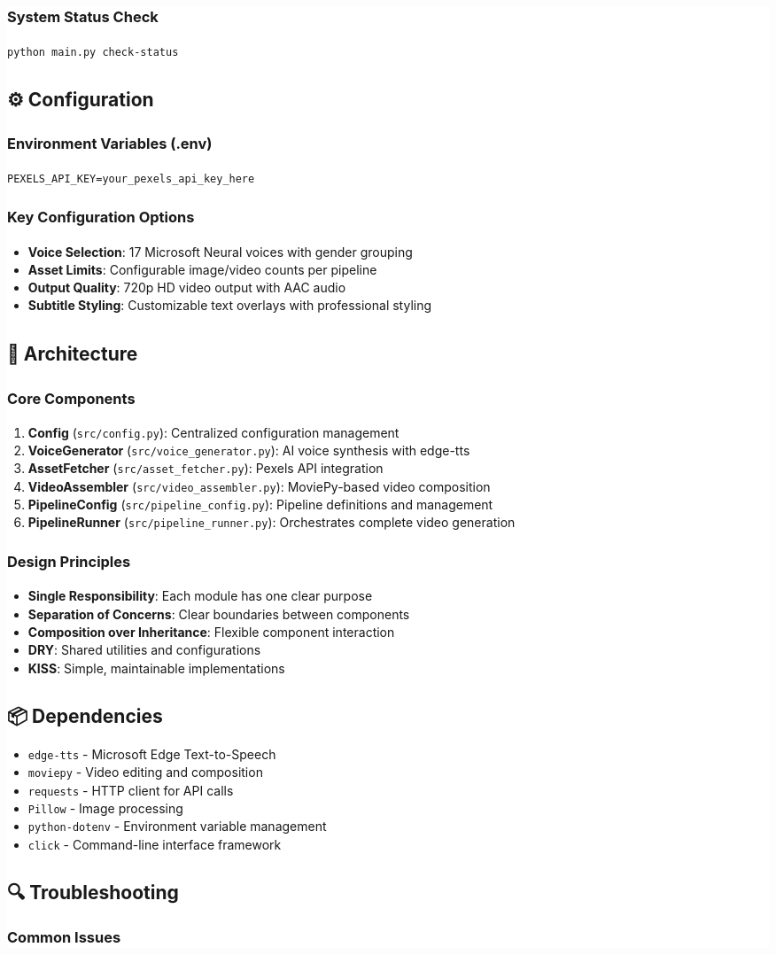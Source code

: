 ### System Status Check
```bash
python main.py check-status
```

## ⚙️ Configuration

### Environment Variables (.env)
```env
PEXELS_API_KEY=your_pexels_api_key_here
```

### Key Configuration Options
- **Voice Selection**: 17 Microsoft Neural voices with gender grouping
- **Asset Limits**: Configurable image/video counts per pipeline
- **Output Quality**: 720p HD video output with AAC audio
- **Subtitle Styling**: Customizable text overlays with professional styling

## 🧩 Architecture

### Core Components

1. **Config** (`src/config.py`): Centralized configuration management
2. **VoiceGenerator** (`src/voice_generator.py`): AI voice synthesis with edge-tts
3. **AssetFetcher** (`src/asset_fetcher.py`): Pexels API integration
4. **VideoAssembler** (`src/video_assembler.py`): MoviePy-based video composition
5. **PipelineConfig** (`src/pipeline_config.py`): Pipeline definitions and management
6. **PipelineRunner** (`src/pipeline_runner.py`): Orchestrates complete video generation

### Design Principles
- **Single Responsibility**: Each module has one clear purpose
- **Separation of Concerns**: Clear boundaries between components
- **Composition over Inheritance**: Flexible component interaction
- **DRY**: Shared utilities and configurations
- **KISS**: Simple, maintainable implementations

## 📦 Dependencies

- `edge-tts` - Microsoft Edge Text-to-Speech
- `moviepy` - Video editing and composition
- `requests` - HTTP client for API calls
- `Pillow` - Image processing
- `python-dotenv` - Environment variable management
- `click` - Command-line interface framework

## 🔍 Troubleshooting

### Common Issues
